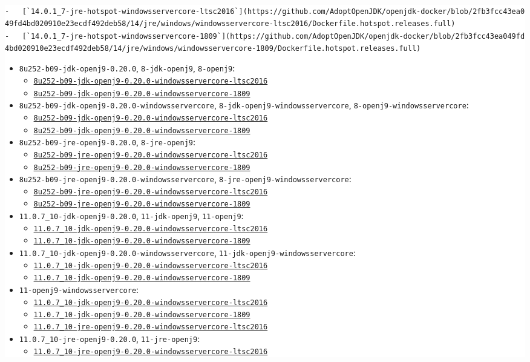 	-	[`14.0.1_7-jre-hotspot-windowsservercore-ltsc2016`](https://github.com/AdoptOpenJDK/openjdk-docker/blob/2fb3fcc43ea049fd4bd020910e23ecdf492deb58/14/jre/windows/windowsservercore-ltsc2016/Dockerfile.hotspot.releases.full)
	-	[`14.0.1_7-jre-hotspot-windowsservercore-1809`](https://github.com/AdoptOpenJDK/openjdk-docker/blob/2fb3fcc43ea049fd4bd020910e23ecdf492deb58/14/jre/windows/windowsservercore-1809/Dockerfile.hotspot.releases.full)
-	`8u252-b09-jdk-openj9-0.20.0`, `8-jdk-openj9`, `8-openj9`:
	-	[`8u252-b09-jdk-openj9-0.20.0-windowsservercore-ltsc2016`](https://github.com/AdoptOpenJDK/openjdk-docker/blob/f104ef0fd80dc1d8e2b796a80f00512ab06a1465/8/jdk/windows/windowsservercore-ltsc2016/Dockerfile.openj9.releases.full)
	-	[`8u252-b09-jdk-openj9-0.20.0-windowsservercore-1809`](https://github.com/AdoptOpenJDK/openjdk-docker/blob/f104ef0fd80dc1d8e2b796a80f00512ab06a1465/8/jdk/windows/windowsservercore-1809/Dockerfile.openj9.releases.full)
-	`8u252-b09-jdk-openj9-0.20.0-windowsservercore`, `8-jdk-openj9-windowsservercore`, `8-openj9-windowsservercore`:
	-	[`8u252-b09-jdk-openj9-0.20.0-windowsservercore-ltsc2016`](https://github.com/AdoptOpenJDK/openjdk-docker/blob/f104ef0fd80dc1d8e2b796a80f00512ab06a1465/8/jdk/windows/windowsservercore-ltsc2016/Dockerfile.openj9.releases.full)
	-	[`8u252-b09-jdk-openj9-0.20.0-windowsservercore-1809`](https://github.com/AdoptOpenJDK/openjdk-docker/blob/f104ef0fd80dc1d8e2b796a80f00512ab06a1465/8/jdk/windows/windowsservercore-1809/Dockerfile.openj9.releases.full)
-	`8u252-b09-jre-openj9-0.20.0`, `8-jre-openj9`:
	-	[`8u252-b09-jre-openj9-0.20.0-windowsservercore-ltsc2016`](https://github.com/AdoptOpenJDK/openjdk-docker/blob/f104ef0fd80dc1d8e2b796a80f00512ab06a1465/8/jre/windows/windowsservercore-ltsc2016/Dockerfile.openj9.releases.full)
	-	[`8u252-b09-jre-openj9-0.20.0-windowsservercore-1809`](https://github.com/AdoptOpenJDK/openjdk-docker/blob/f104ef0fd80dc1d8e2b796a80f00512ab06a1465/8/jre/windows/windowsservercore-1809/Dockerfile.openj9.releases.full)
-	`8u252-b09-jre-openj9-0.20.0-windowsservercore`, `8-jre-openj9-windowsservercore`:
	-	[`8u252-b09-jre-openj9-0.20.0-windowsservercore-ltsc2016`](https://github.com/AdoptOpenJDK/openjdk-docker/blob/f104ef0fd80dc1d8e2b796a80f00512ab06a1465/8/jre/windows/windowsservercore-ltsc2016/Dockerfile.openj9.releases.full)
	-	[`8u252-b09-jre-openj9-0.20.0-windowsservercore-1809`](https://github.com/AdoptOpenJDK/openjdk-docker/blob/f104ef0fd80dc1d8e2b796a80f00512ab06a1465/8/jre/windows/windowsservercore-1809/Dockerfile.openj9.releases.full)
-	`11.0.7_10-jdk-openj9-0.20.0`, `11-jdk-openj9`, `11-openj9`:
	-	[`11.0.7_10-jdk-openj9-0.20.0-windowsservercore-ltsc2016`](https://github.com/AdoptOpenJDK/openjdk-docker/blob/f104ef0fd80dc1d8e2b796a80f00512ab06a1465/11/jdk/windows/windowsservercore-ltsc2016/Dockerfile.openj9.releases.full)
	-	[`11.0.7_10-jdk-openj9-0.20.0-windowsservercore-1809`](https://github.com/AdoptOpenJDK/openjdk-docker/blob/f104ef0fd80dc1d8e2b796a80f00512ab06a1465/11/jdk/windows/windowsservercore-1809/Dockerfile.openj9.releases.full)
-	`11.0.7_10-jdk-openj9-0.20.0-windowsservercore`, `11-jdk-openj9-windowsservercore`:
	-	[`11.0.7_10-jdk-openj9-0.20.0-windowsservercore-ltsc2016`](https://github.com/AdoptOpenJDK/openjdk-docker/blob/f104ef0fd80dc1d8e2b796a80f00512ab06a1465/11/jdk/windows/windowsservercore-ltsc2016/Dockerfile.openj9.releases.full)
	-	[`11.0.7_10-jdk-openj9-0.20.0-windowsservercore-1809`](https://github.com/AdoptOpenJDK/openjdk-docker/blob/f104ef0fd80dc1d8e2b796a80f00512ab06a1465/11/jdk/windows/windowsservercore-1809/Dockerfile.openj9.releases.full)
-	`11-openj9-windowsservercore`:
	-	[`11.0.7_10-jdk-openj9-0.20.0-windowsservercore-ltsc2016`](https://github.com/AdoptOpenJDK/openjdk-docker/blob/f104ef0fd80dc1d8e2b796a80f00512ab06a1465/11/jdk/windows/windowsservercore-ltsc2016/Dockerfile.openj9.releases.full)
	-	[`11.0.7_10-jdk-openj9-0.20.0-windowsservercore-1809`](https://github.com/AdoptOpenJDK/openjdk-docker/blob/f104ef0fd80dc1d8e2b796a80f00512ab06a1465/11/jdk/windows/windowsservercore-1809/Dockerfile.openj9.releases.full)
	-	[`11.0.7_10-jre-openj9-0.20.0-windowsservercore-ltsc2016`](https://github.com/AdoptOpenJDK/openjdk-docker/blob/f104ef0fd80dc1d8e2b796a80f00512ab06a1465/11/jre/windows/windowsservercore-ltsc2016/Dockerfile.openj9.releases.full)
-	`11.0.7_10-jre-openj9-0.20.0`, `11-jre-openj9`:
	-	[`11.0.7_10-jre-openj9-0.20.0-windowsservercore-ltsc2016`](https://github.com/AdoptOpenJDK/openjdk-docker/blob/f104ef0fd80dc1d8e2b796a80f00512ab06a1465/11/jre/windows/windowsservercore-ltsc2016/Dockerfile.openj9.releases.full)
